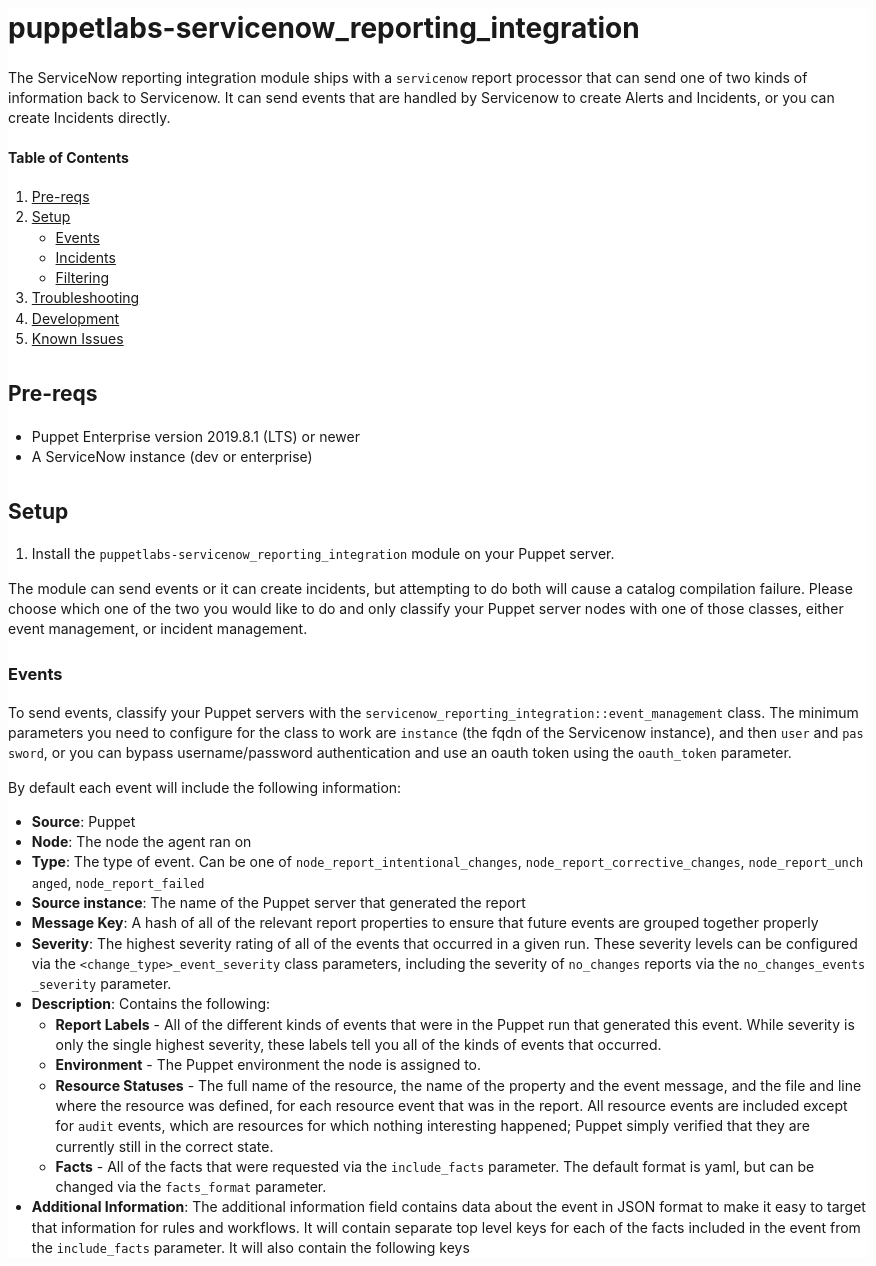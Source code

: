 # puppetlabs-servicenow_reporting_integration

The ServiceNow reporting integration module ships with a `servicenow` report processor that can send one of two kinds of information back to Servicenow. It can send events that are handled by Servicenow to create Alerts and Incidents, or you can create Incidents directly.

#### Table of Contents

1. [Pre-reqs](#pre-reqs)
2. [Setup](#setup)
    * [Events](#events)
    * [Incidents](#incidents)
    * [Filtering](#filtering)
3. [Troubleshooting](#troubleshooting)
4. [Development](#development)
5. [Known Issues](#known-issues)

## Pre-reqs

* Puppet Enterprise version 2019.8.1 (LTS) or newer
* A ServiceNow instance (dev or enterprise)

## Setup

1. Install the `puppetlabs-servicenow_reporting_integration` module on your Puppet server.

The module can send events or it can create incidents, but attempting to do both will cause a catalog compilation failure. Please choose which one of the two you would like to do and only classify your Puppet server nodes with one of those classes, either event management, or incident management.

### Events

To send events, classify your Puppet servers with the `servicenow_reporting_integration::event_management` class. The minimum parameters you need to configure for the class to work are `instance` (the fqdn of the Servicenow instance), and then `user` and `password`, or you can bypass username/password authentication and use an oauth token using the `oauth_token` parameter.

By default each event will include the following information:
* __Source__: Puppet
* __Node__: The node the agent ran on
* __Type__: The type of event. Can be one of `node_report_intentional_changes`, `node_report_corrective_changes`, `node_report_unchanged`, `node_report_failed`
* __Source instance__: The name of the Puppet server that generated the report
* __Message Key__: A hash of all of the relevant report properties to ensure that future events are grouped together properly
* __Severity__: The highest severity rating of all of the events that occurred in a given run. These severity levels can be configured via the `<change_type>_event_severity` class parameters, including the severity of `no_changes` reports via the `no_changes_events_severity` parameter.
* __Description__: Contains the following:
  * __Report Labels__ - All of the different kinds of events that were in the Puppet run that generated this event. While severity is only the single highest severity, these labels tell you all of the kinds of events that occurred.
  * __Environment__ - The Puppet environment the node is assigned to.
  * __Resource Statuses__ - The full name of the resource, the name of the property and the event message, and the file and line where the resource was defined, for each resource event that was in the report. All resource events are included except for `audit` events, which are resources for which nothing interesting happened; Puppet simply verified that they are currently still in the correct state.
  * __Facts__ - All of the facts that were requested via the `include_facts` parameter. The default format is yaml, but can be changed via the `facts_format` parameter.
* __Additional Information__: The additional information field contains data about the event in JSON format to make it easy to target that information for rules and workflows. It will contain separate top level keys for each of the facts included in the event from the `include_facts` parameter. It will also contain the following keys